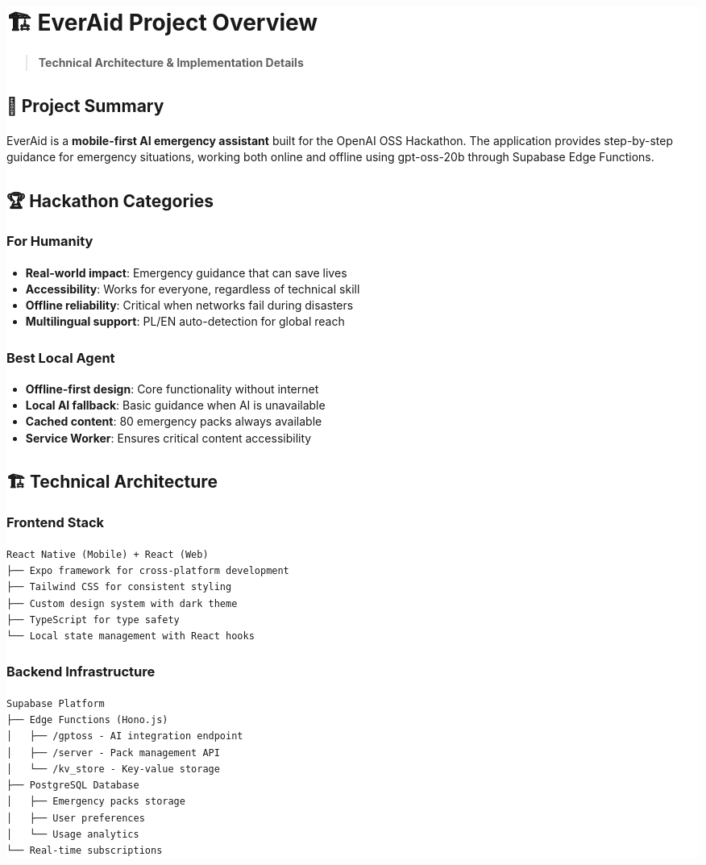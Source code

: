 # 🏗️ EverAid Project Overview

> **Technical Architecture & Implementation Details**

## 🎯 Project Summary

EverAid is a **mobile-first AI emergency assistant** built for the OpenAI OSS Hackathon. The application provides step-by-step guidance for emergency situations, working both online and offline using gpt-oss-20b through Supabase Edge Functions.

## 🏆 Hackathon Categories

### For Humanity
- **Real-world impact**: Emergency guidance that can save lives
- **Accessibility**: Works for everyone, regardless of technical skill
- **Offline reliability**: Critical when networks fail during disasters
- **Multilingual support**: PL/EN auto-detection for global reach

### Best Local Agent
- **Offline-first design**: Core functionality without internet
- **Local AI fallback**: Basic guidance when AI is unavailable
- **Cached content**: 80 emergency packs always available
- **Service Worker**: Ensures critical content accessibility

## 🏗️ Technical Architecture

### Frontend Stack
```
React Native (Mobile) + React (Web)
├── Expo framework for cross-platform development
├── Tailwind CSS for consistent styling
├── Custom design system with dark theme
├── TypeScript for type safety
└── Local state management with React hooks
```

### Backend Infrastructure
```
Supabase Platform
├── Edge Functions (Hono.js)
│   ├── /gptoss - AI integration endpoint
│   ├── /server - Pack management API
│   └── /kv_store - Key-value storage
├── PostgreSQL Database
│   ├── Emergency packs storage
│   ├── User preferences
│   └── Usage analytics
└── Real-time subscriptions
```
